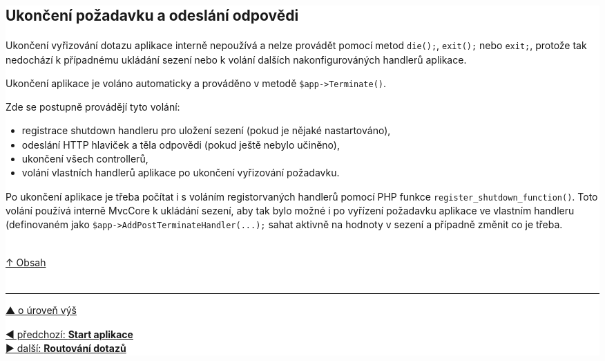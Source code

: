 ## Ukončení požadavku a odeslání odpovědi

Ukončení vyřizování dotazu aplikace interně nepoužívá a nelze provádět pomocí 
metod `die();`, `exit();` nebo `exit;`, protože tak nedochází k případnému 
ukládání sezení nebo k volání dalších nakonfigurováných handlerů aplikace.

Ukončení aplikace je voláno automaticky a prováděno v metodě `$app->Terminate()`.

Zde se postupně provádějí tyto volání:
- registrace shutdown handleru pro uložení sezení (pokud je nějaké nastartováno),
- odeslání HTTP hlaviček a těla odpovědi (pokud ještě nebylo učiněno),
- ukončení všech controllerů,
- volání vlastních handlerů aplikace po ukončení vyřizování požadavku.

Po ukončení aplikace je třeba počítat i s voláním registorvaných handlerů pomocí 
PHP funkce `register_shutdown_function()`. Toto volání používá interně 
MvcCore k ukládání sezení, aby tak bylo možné i po vyřízení požadavku aplikace 
ve vlastním handleru (definovaném jako `$app->AddPostTerminateHandler(...);`
sahat aktivně na hodnoty v sezení a případně změnit co je třeba.

&nbsp;  
[↑ Obsah](#obsah)  
&nbsp;&nbsp; 

---

[▲ o úroveň výš](../README.md)

<div class="prev-next">

[◀ předchozí: **Start aplikace**](./app-start.md)  
[▶ další: **Routování dotazů**](./request-routing.md)  

</div>